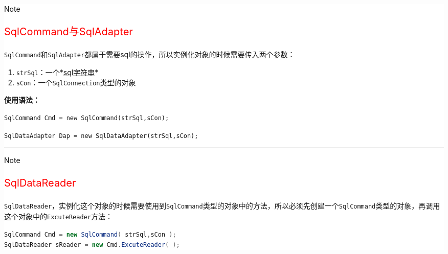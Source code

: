 
> [!note]
>
> <p style="font-size:20px;color:red">SqlCommand与SqlAdapter</p>
>
> `SqlCommand`和`SqlAdapter`都属于需要sql的操作，所以实例化对象的时候需要传入两个参数：
>
> 1. `strSql`：一个*<u>sql字符串</u>*
> 2. `sCon`：一个`SqlConnection`类型的对象
>
> **使用语法：**
>
> `SqlCommand Cmd = new SqlCommand(strSql,sCon);`
>
> `SqlDataAdapter Dap = new SqlDataAdapter(strSql,sCon);`

---

> [!note]
>
> <p style="font-size:20px;color:red">SqlDataReader</p>
>
> `SqlDataReader`，实例化这个对象的时候需要使用到`SqlCommand`类型的对象中的方法，所以必须先创建一个`SqlCommand`类型的对象，再调用这个对象中的`ExcuteReader`方法：
>
> ```C#
> SqlCommand Cmd = new SqlCommand( strSql,sCon );
> SqlDataReader sReader = new Cmd.ExcuteReader( );
> ```
